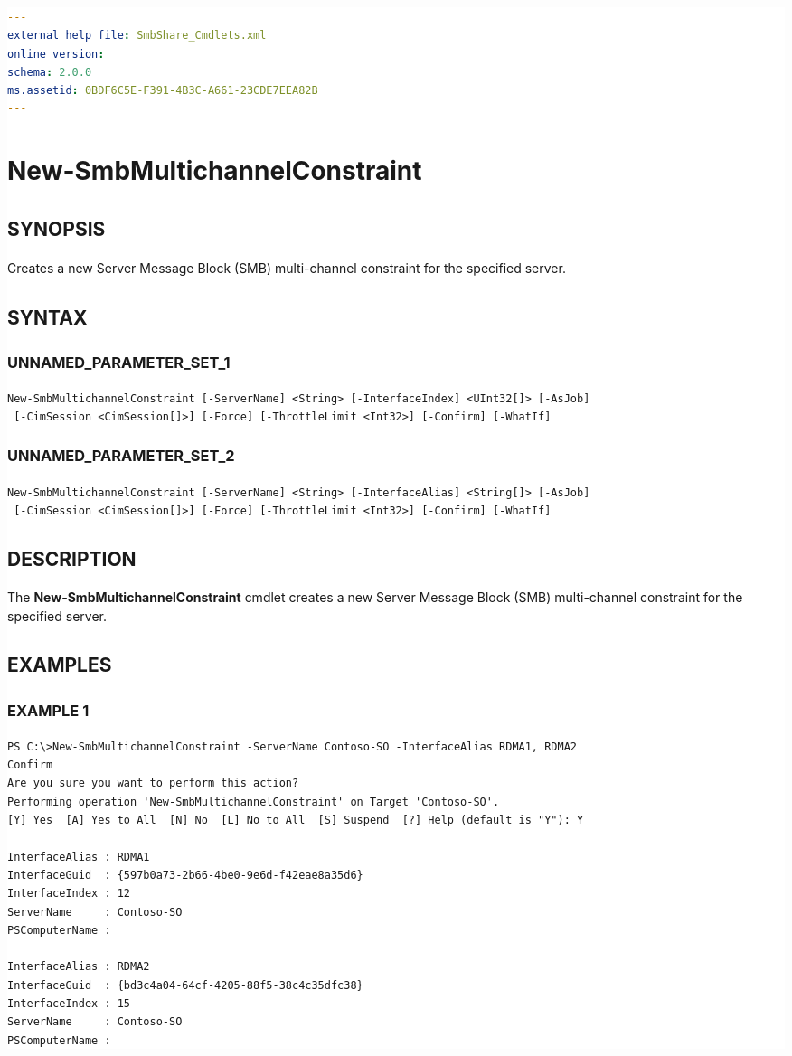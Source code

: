 ```yaml
---
external help file: SmbShare_Cmdlets.xml
online version: 
schema: 2.0.0
ms.assetid: 0BDF6C5E-F391-4B3C-A661-23CDE7EEA82B
---
```


# New-SmbMultichannelConstraint

## SYNOPSIS
Creates a new Server Message Block (SMB) multi-channel constraint for the specified server.

## SYNTAX

### UNNAMED_PARAMETER_SET_1
```
New-SmbMultichannelConstraint [-ServerName] <String> [-InterfaceIndex] <UInt32[]> [-AsJob]
 [-CimSession <CimSession[]>] [-Force] [-ThrottleLimit <Int32>] [-Confirm] [-WhatIf]
```

### UNNAMED_PARAMETER_SET_2
```
New-SmbMultichannelConstraint [-ServerName] <String> [-InterfaceAlias] <String[]> [-AsJob]
 [-CimSession <CimSession[]>] [-Force] [-ThrottleLimit <Int32>] [-Confirm] [-WhatIf]
```

## DESCRIPTION
The **New-SmbMultichannelConstraint** cmdlet creates a new Server Message Block (SMB) multi-channel constraint for the specified server.

## EXAMPLES

### EXAMPLE 1
```
PS C:\>New-SmbMultichannelConstraint -ServerName Contoso-SO -InterfaceAlias RDMA1, RDMA2
Confirm 
Are you sure you want to perform this action? 
Performing operation 'New-SmbMultichannelConstraint' on Target 'Contoso-SO'. 
[Y] Yes  [A] Yes to All  [N] No  [L] No to All  [S] Suspend  [?] Help (default is "Y"): Y 
 
InterfaceAlias : RDMA1 
InterfaceGuid  : {597b0a73-2b66-4be0-9e6d-f42eae8a35d6} 
InterfaceIndex : 12 
ServerName     : Contoso-SO 
PSComputerName : 
 
InterfaceAlias : RDMA2 
InterfaceGuid  : {bd3c4a04-64cf-4205-88f5-38c4c35dfc38} 
InterfaceIndex : 15 
ServerName     : Contoso-SO 
PSComputerName :
```
